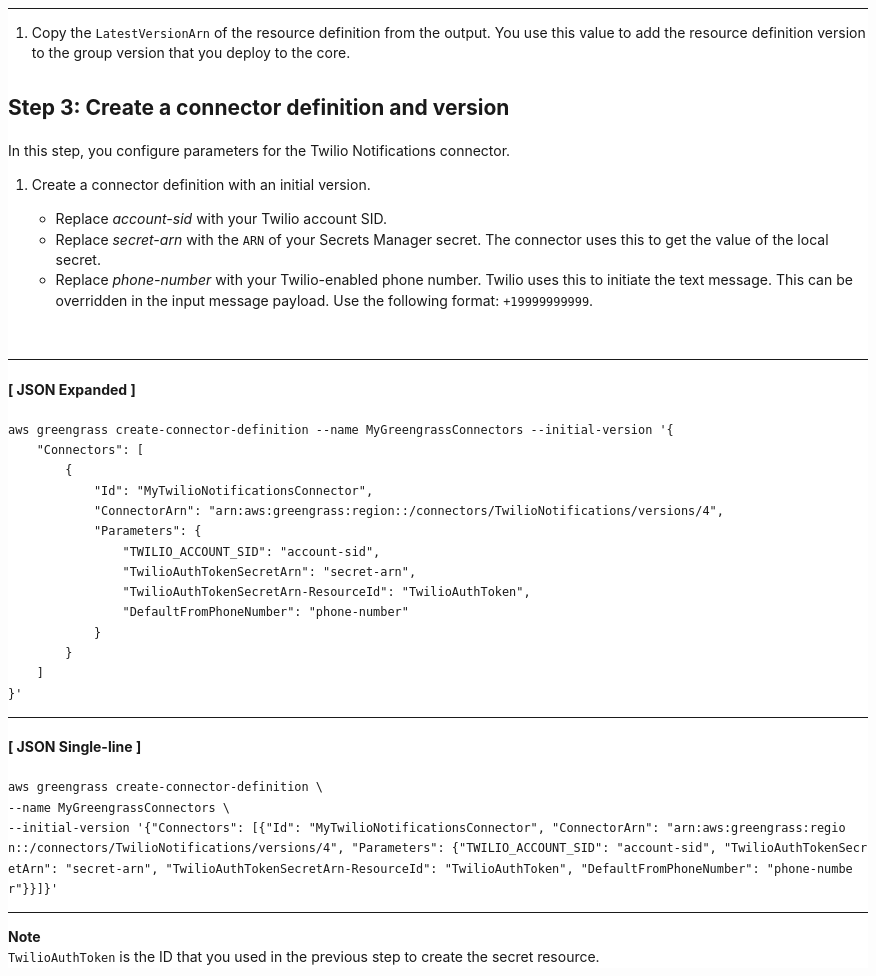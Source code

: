 ------

1. Copy the `LatestVersionArn` of the resource definition from the output\. You use this value to add the resource definition version to the group version that you deploy to the core\.

## Step 3: Create a connector definition and version<a name="connectors-cli-create-connector-definition"></a>

In this step, you configure parameters for the Twilio Notifications connector\.

1. Create a connector definition with an initial version\.
   + Replace *account\-sid* with your Twilio account SID\.
   + Replace *secret\-arn* with the `ARN` of your Secrets Manager secret\. The connector uses this to get the value of the local secret\.
   + Replace *phone\-number* with your Twilio\-enabled phone number\. Twilio uses this to initiate the text message\. This can be overridden in the input message payload\. Use the following format: `+19999999999`\.

    

------
#### [ JSON Expanded ]

   ```
   aws greengrass create-connector-definition --name MyGreengrassConnectors --initial-version '{
       "Connectors": [
           {
               "Id": "MyTwilioNotificationsConnector",
               "ConnectorArn": "arn:aws:greengrass:region::/connectors/TwilioNotifications/versions/4",
               "Parameters": {
                   "TWILIO_ACCOUNT_SID": "account-sid",
                   "TwilioAuthTokenSecretArn": "secret-arn",
                   "TwilioAuthTokenSecretArn-ResourceId": "TwilioAuthToken",
                   "DefaultFromPhoneNumber": "phone-number"
               }
           }
       ]
   }'
   ```

------
#### [ JSON Single\-line ]

   ```
   aws greengrass create-connector-definition \
   --name MyGreengrassConnectors \
   --initial-version '{"Connectors": [{"Id": "MyTwilioNotificationsConnector", "ConnectorArn": "arn:aws:greengrass:region::/connectors/TwilioNotifications/versions/4", "Parameters": {"TWILIO_ACCOUNT_SID": "account-sid", "TwilioAuthTokenSecretArn": "secret-arn", "TwilioAuthTokenSecretArn-ResourceId": "TwilioAuthToken", "DefaultFromPhoneNumber": "phone-number"}}]}'
   ```

------
**Note**  
`TwilioAuthToken` is the ID that you used in the previous step to create the secret resource\.
